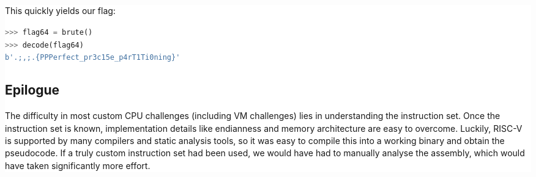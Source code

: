 This quickly yields our flag:

```python
>>> flag64 = brute()
>>> decode(flag64)
b'.;,;.{PPPerfect_pr3c15e_p4rT1Ti0ning}'
```

## Epilogue

The difficulty in most custom CPU challenges (including VM challenges) lies in understanding the instruction set. Once the instruction set is known, implementation details like endianness and memory architecture are easy to overcome. Luckily, RISC-V is supported by many compilers and static analysis tools, so it was easy to compile this into a working binary and obtain the pseudocode. If a truly custom instruction set had been used, we would have had to manually analyse the assembly, which would have taken significantly more effort.

